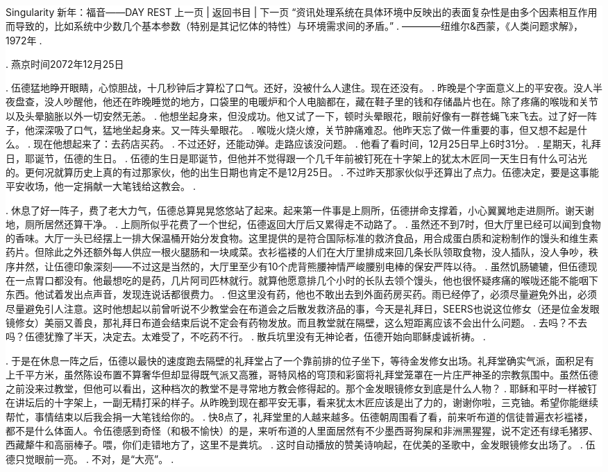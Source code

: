 Singularity 新年：福音——DAY REST 上一页 | 返回书目 | 下一页 
“资讯处理系统在具体环境中反映出的表面复杂性是由多个因素相互作用而导致的，比如系统中少数几个基本参数（特别是其记忆体的特性）与环境需求间的矛盾。”
.
————纽维尔&amp;西蒙，《人类问题求解》，1972年
.

.
燕京时间2072年12月25日

.
伍德猛地睁开眼睛，心惊胆战，十几秒钟后才算松了口气。还好，没被什么人逮住。现在还没有。
.
昨晚是个字面意义上的平安夜。没人半夜盘查，没人吵醒他，他还在昨晚睡觉的地方，口袋里的电暖炉和个人电脑都在，藏在鞋子里的钱和存储晶片也在。除了疼痛的喉咙和关节以及头晕脑胀以外一切安然无恙。
.
他想坐起身来，但没成功。他又试了一下，顿时头晕眼花，眼前好像有一群苍蝇飞来飞去。过了好一阵子，他深深吸了口气，猛地坐起身来。又一阵头晕眼花。
.
喉咙火烧火燎，关节肿痛难忍。他昨天忘了做一件重要的事，但又想不起是什么。
.
现在他想起来了：去药店买药。
.
不过还好，还能动弹。走路应该没问题。
.
他看了看时间，12月25日早上6时31分。
.
星期天，礼拜日，耶诞节，伍德的生日。
.
伍德的生日是耶诞节，但他并不觉得跟一个几千年前被钉死在十字架上的犹太木匠同一天生日有什么可沾光的。更何况就算历史上真的有过那家伙，他的出生日期也肯定不是12月25日。
.
不过昨天那家伙似乎还算出了点力。伍德决定，要是这事能平安收场，他一定捐献一大笔钱给这教会。
.

.
休息了好一阵子，费了老大力气，伍德总算晃晃悠悠站了起来。起来第一件事是上厕所，伍德拼命支撑着，小心翼翼地走进厕所。谢天谢地，厕所居然还算干净。
.
上厕所似乎花费了一个世纪，伍德返回大厅后又累得走不动路了。
.
虽然还不到7时，但大厅里已经可以闻到食物的香味。大厅一头已经摆上一排大保温桶开始分发食物。这里提供的是符合国际标准的救济食品，用合成蛋白质和淀粉制作的馒头和维生素药片。但除此之外还额外每人供应一根火腿肠和一块咸菜。衣衫褴褛的人们在大厅里排成来回几条长队领取食物，没人插队，没人争吵，秩序井然，让伍德印象深刻——不过这是当然的，大厅里至少有10个虎背熊腰神情严峻腰别电棒的保安严阵以待。
.
虽然饥肠辘辘，但伍德现在一点胃口都没有。他最想吃的是药，几片阿司匹林就行。就算他愿意排几个小时的长队去领个馒头，他也很怀疑疼痛的喉咙还能不能咽下东西。他试着发出点声音，发现连说话都很费力。
.
但这里没有药，他也不敢出去到外面药房买药。雨已经停了，必须尽量避免外出，必须尽量避免引人注意。这时他想起以前曾听说不少教堂会在布道会之后散发救济品的事，今天是礼拜日，SEERS也说这位修女（还是位金发眼镜修女）美丽又善良，那礼拜日布道会结束后说不定会有药物发放。而且教堂就在隔壁，这么短距离应该不会出什么问题。
.
去吗？不去吗？伍德犹豫了半天，决定去。太难受了，不吃药不行。
.
散兵坑里没有无神论者，伍德开始向耶稣虔诚祈祷。
.

.
于是在休息一阵之后，伍德以最快的速度跑去隔壁的礼拜堂占了一个靠前排的位子坐下，等待金发修女出场。礼拜堂确实气派，面积足有上千平方米，虽然陈设布置不算奢华但却显得既气派又高雅，哥特风格的穹顶和彩窗将礼拜堂笼罩在一片庄严神圣的宗教氛围中。虽然伍德之前没来过教堂，但他可以看出，这种档次的教堂不是寻常地方教会修得起的。那个金发眼镜修女到底是什么人物？
.
耶稣和平时一样被钉在讲坛后的十字架上，一副无精打采的样子。从昨晚到现在都平安无事，看来犹太木匠应该是出了力的，谢谢你啦，三克铀。希望你能继续帮忙，事情结束以后我会捐一大笔钱给你的。
.
快8点了，礼拜堂里的人越来越多。伍德朝周围看了看，前来听布道的信徒普遍衣衫褴褛，都不是什么体面人。令伍德感到奇怪（和极不愉快）的是，来听布道的人里面居然有不少墨西哥狗屎和非洲黑猩猩，说不定还有绿毛猪猡、西藏犛牛和高丽棒子。喂，你们走错地方了，这里不是粪坑。
.
这时自动播放的赞美诗响起，在优美的圣歌中，金发眼镜修女出场了。
.
伍德只觉眼前一亮。
.
不对，是“大亮”。
.
